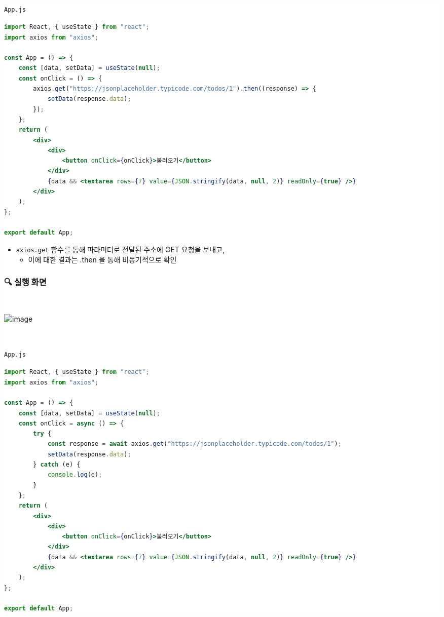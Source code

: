 `App.js`

```jsx
import React, { useState } from "react";
import axios from "axios";

const App = () => {
	const [data, setData] = useState(null);
	const onClick = () => {
		axios.get("https://jsonplaceholder.typicode.com/todos/1").then((response) => {
			setData(response.data);
		});
	};
	return (
		<div>
			<div>
				<button onClick={onClick}>불러오기</button>
			</div>
			{data && <textarea rows={7} value={JSON.stringify(data, null, 2)} readOnly={true} />}
		</div>
	);
};

export default App;
```

- `axios.get` 함수를 통해 파라미터로 전달된 주소에 GET 요청을 보내고,
  - 이에 대한 결과는 .then 을 통해 비동기적으로 확인
    <br>

### 🔍 실행 화면

<br>

![image](https://user-images.githubusercontent.com/77706631/187816694-8c8a73e7-dd6e-4132-b631-21e97de12805.png)

<br>

`App.js`

```jsx
import React, { useState } from "react";
import axios from "axios";

const App = () => {
	const [data, setData] = useState(null);
	const onClick = async () => {
		try {
			const response = await axios.get("https://jsonplaceholder.typicode.com/todos/1");
			setData(response.data);
		} catch (e) {
			console.log(e);
		}
	};
	return (
		<div>
			<div>
				<button onClick={onClick}>불러오기</button>
			</div>
			{data && <textarea rows={7} value={JSON.stringify(data, null, 2)} readOnly={true} />}
		</div>
	);
};

export default App;
```
